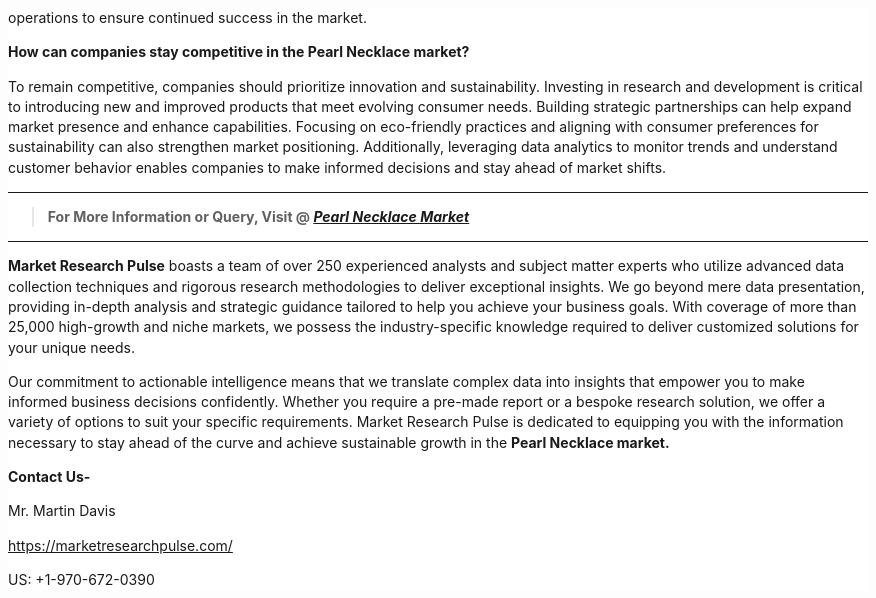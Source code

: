 operations to ensure continued success in the market.</p><p><strong>How can companies stay competitive in the Pearl Necklace market?</strong></p><p>To remain competitive, companies should prioritize innovation and sustainability. Investing in research and development is critical to introducing new and improved products that meet evolving consumer needs. Building strategic partnerships can help expand market presence and enhance capabilities. Focusing on eco-friendly practices and aligning with consumer preferences for sustainability can also strengthen market positioning. Additionally, leveraging data analytics to monitor trends and understand customer behavior enables companies to make informed decisions and stay ahead of market shifts.</p><hr /><blockquote><p><strong>For More Information or Query, Visit @&nbsp;<em><a href="https://marketresearchpulse.com/report/19558/pearl-necklace-market?utm_source=Linkedin&utm_medium=019">Pearl Necklace Market</a></em></strong></p></blockquote><hr /><p><strong>Market Research Pulse</strong> boasts a team of over 250 experienced analysts and subject matter experts who utilize advanced data collection techniques and rigorous research methodologies to deliver exceptional insights. We go beyond mere data presentation, providing in-depth analysis and strategic guidance tailored to help you achieve your business goals. With coverage of more than 25,000 high-growth and niche markets, we possess the industry-specific knowledge required to deliver customized solutions for your unique needs.</p><p>Our commitment to actionable intelligence means that we translate complex data into insights that empower you to make informed business decisions confidently. Whether you require a pre-made report or a bespoke research solution, we offer a variety of options to suit your specific requirements. Market Research Pulse is dedicated to equipping you with the information necessary to stay ahead of the curve and achieve sustainable growth in the <strong>Pearl Necklace market.</strong></p><p><strong>Contact Us-</strong></p><p>Mr. Martin Davis</p><p>https://marketresearchpulse.com/</p><p>US: +1-970-672-0390</p>
